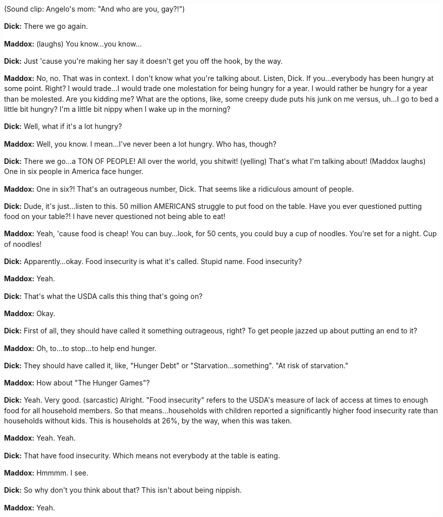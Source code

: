 (Sound clip: Angelo's mom: "And who are you, gay?!")

**Dick:** There we go again.

**Maddox:** (laughs) You know…you know…

**Dick:** Just 'cause you're making her say it doesn't get you off the hook, by the way.

**Maddox:** No, no. That was in context. I don't know what you're talking about. Listen, Dick. If you…everybody has been hungry at some point. Right? I would trade…I would trade one molestation for being hungry for a year. I would rather be hungry for a year than be molested. Are you kidding me? What are the options, like, some creepy dude puts his junk on me versus, uh…I go to bed a little bit hungry? I'm a little bit nippy when I wake up in the morning?

**Dick:** Well, what if it's a lot hungry?

**Maddox:** Well, you know. I mean…I've never been a lot hungry. Who has, though?

**Dick:** There we go…a TON OF PEOPLE! All over the world, you shitwit! (yelling) That's what I'm talking about! (Maddox laughs) One in six people in America face hunger.

**Maddox:** One in six?! That's an outrageous number, Dick. That seems like a ridiculous amount of people.

**Dick:** Dude, it's just…listen to this. 50 million AMERICANS struggle to put food on the table. Have you ever questioned putting food on your table?! I have never questioned not being able to eat!

**Maddox:** Yeah, 'cause food is cheap! You can buy…look, for 50 cents, you could buy a cup of noodles. You're set for a night. Cup of noodles!

**Dick:** Apparently…okay. Food insecurity is what it's called. Stupid name. Food insecurity?

**Maddox:** Yeah.

**Dick:** That's what the USDA calls this thing that's going on?

**Maddox:** Okay.

**Dick:** First of all, they should have called it something outrageous, right? To get people jazzed up about putting an end to it?

**Maddox:** Oh, to…to stop…to help end hunger.

**Dick:** They should have called it, like, "Hunger Debt" or "Starvation…something". "At risk of starvation."

**Maddox:** How about "The Hunger Games"?

**Dick:** Yeah. Very good. (sarcastic) Alright. "Food insecurity" refers to the USDA's measure of lack of access at times to enough food for all household members. So that means…households with children reported a significantly higher food insecurity rate than households without kids. This is households at 26%, by the way, when this was taken.

**Maddox:** Yeah. Yeah.

**Dick:** That have food insecurity. Which means not everybody at the table is eating.

**Maddox:** Hmmmm. I see.

**Dick:** So why don't you think about that? This isn't about being nippish.

**Maddox:** Yeah.
